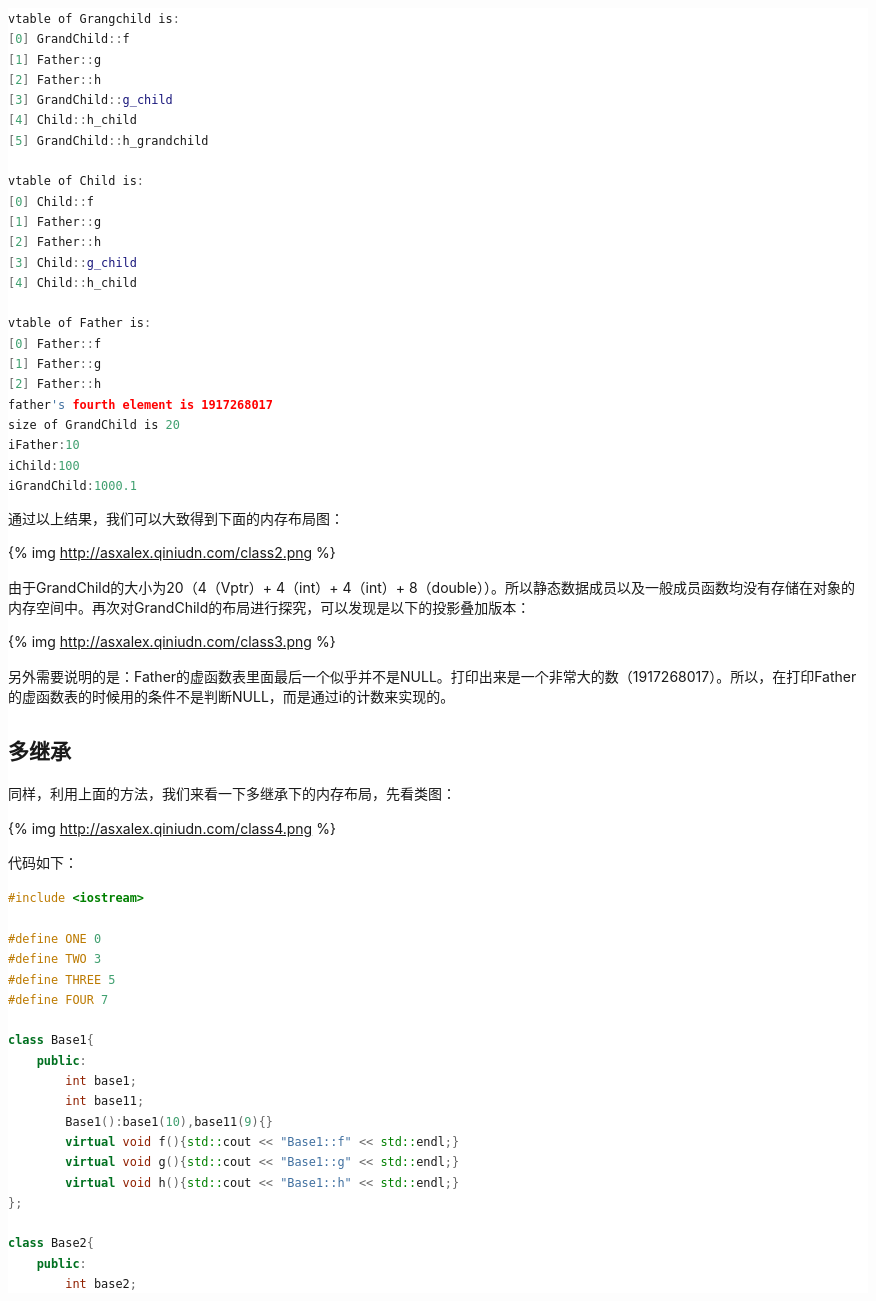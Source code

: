 ```c++
vtable of Grangchild is: 
[0] GrandChild::f
[1] Father::g
[2] Father::h
[3] GrandChild::g_child
[4] Child::h_child
[5] GrandChild::h_grandchild

vtable of Child is: 
[0] Child::f
[1] Father::g
[2] Father::h
[3] Child::g_child
[4] Child::h_child

vtable of Father is: 
[0] Father::f
[1] Father::g
[2] Father::h
father's fourth element is 1917268017
size of GrandChild is 20
iFather:10
iChild:100
iGrandChild:1000.1
```

通过以上结果，我们可以大致得到下面的内存布局图：

{% img http://asxalex.qiniudn.com/class2.png %}

由于GrandChild的大小为20（4（Vptr）+ 4（int）+ 4（int）+ 8（double））。所以静态数据成员以及一般成员函数均没有存储在对象的内存空间中。再次对GrandChild的布局进行探究，可以发现是以下的投影叠加版本：

{% img http://asxalex.qiniudn.com/class3.png %}

另外需要说明的是：Father的虚函数表里面最后一个似乎并不是NULL。打印出来是一个非常大的数（1917268017）。所以，在打印Father的虚函数表的时候用的条件不是判断NULL，而是通过i的计数来实现的。

## 多继承
同样，利用上面的方法，我们来看一下多继承下的内存布局，先看类图：

{% img http://asxalex.qiniudn.com/class4.png %}

代码如下：

```c++ vtable2.cpp
#include <iostream>

#define ONE 0
#define TWO 3
#define THREE 5
#define FOUR 7

class Base1{
    public:
        int base1;
        int base11;
        Base1():base1(10),base11(9){}
        virtual void f(){std::cout << "Base1::f" << std::endl;}
        virtual void g(){std::cout << "Base1::g" << std::endl;}
        virtual void h(){std::cout << "Base1::h" << std::endl;}
};

class Base2{
    public:
        int base2;
```